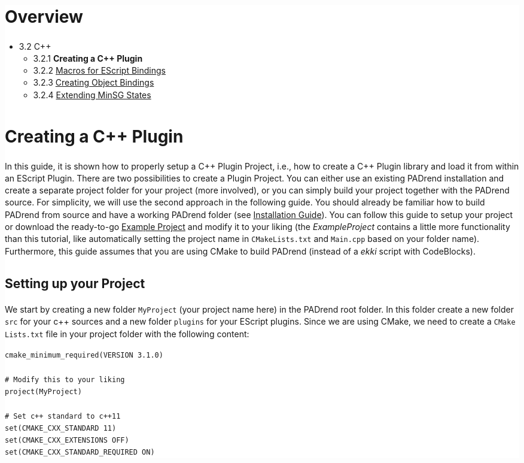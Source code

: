 


# Overview
* 3.2 C++
    * 3.2.1 **Creating a C++ Plugin**
    * 3.2.2 [Macros for EScript Bindings](../../../3_Development_Guide/2_C++/2_Macros_for_EScript_Bindings.md)
    * 3.2.3 [Creating Object Bindings](../../../3_Development_Guide/2_C++/3_Creating_Object_Bindings/Creating_Object_Bindings.md)
    * 3.2.4 [Extending MinSG States](../../../3_Development_Guide/2_C++/4_Extending_MinSG_States/Extending_MinSG_States.md)


# Creating a C++ Plugin

In this guide, it is shown how to properly setup a C++ Plugin Project, i.e., how to create a C++ Plugin library and load it from within an EScript Plugin.
There are two possibilities to create a Plugin Project. 
You can either use an existing PADrend installation and create a separate project folder for your project (more involved), or you can simply build your project together with the PADrend source.
For simplicity, we will use the second approach in the following guide.
You should already be familiar how to build PADrend from source and have a working PADrend folder (see [Installation Guide](../../../1_Installation_Guide/1_Installation_Guide.md)).
You can follow this guide to setup your project or download the ready-to-go [Example Project](./files/ExampleProject.zip) and modify it to your liking (the *ExampleProject* contains a little more functionality than this tutorial, like automatically setting the project name in `CMakeLists.txt` and `Main.cpp` based on your folder name).
Furthermore, this guide assumes that you are using CMake to build PADrend (instead of a *ekki* script with CodeBlocks).

## Setting up your Project 

We start by creating a new folder `MyProject` (your project name here) in the PADrend root folder.
In this folder create a new folder `src` for your c++ sources and a new folder `plugins` for your EScript plugins.
Since we are using CMake, we need to create a `CMakeLists.txt` file in your project folder with the following content:




    cmake_minimum_required(VERSION 3.1.0)
    
    # Modify this to your liking
    project(MyProject)
    
    # Set c++ standard to c++11
    set(CMAKE_CXX_STANDARD 11)
    set(CMAKE_CXX_EXTENSIONS OFF)
    set(CMAKE_CXX_STANDARD_REQUIRED ON)
    